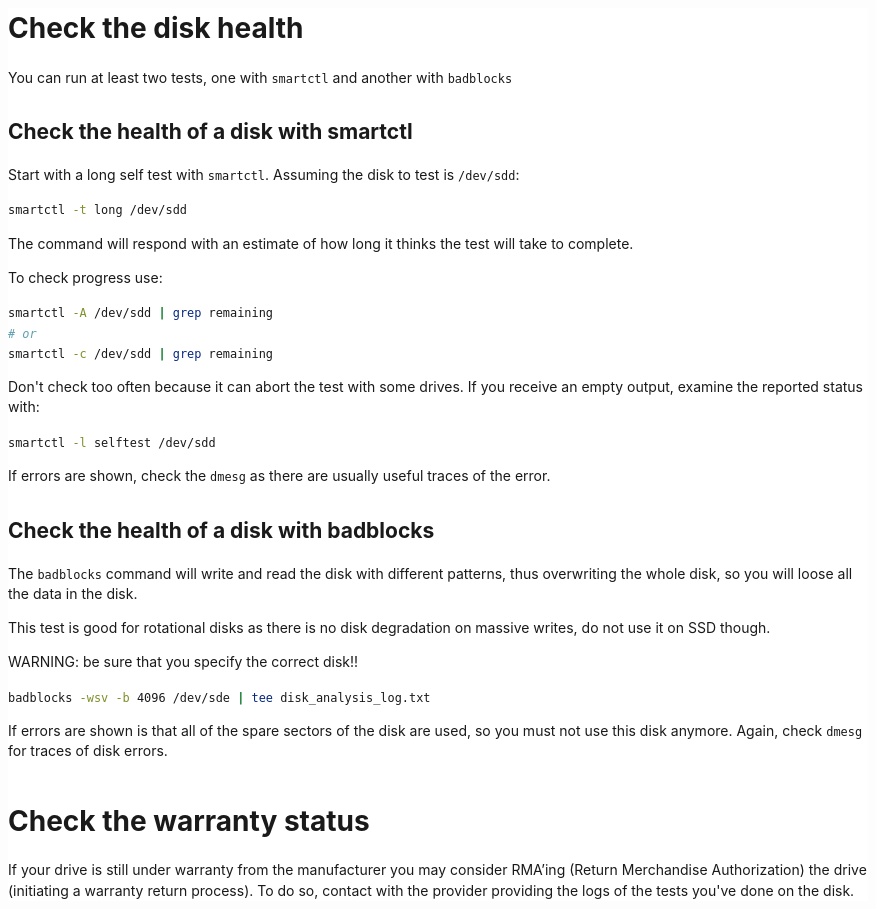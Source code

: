 # Check the disk health

You can run at least two tests, one with `smartctl` and another with `badblocks`

## Check the health of a disk with smartctl

Start with a long self test with `smartctl`. Assuming the disk to test is
`/dev/sdd`:

```bash
smartctl -t long /dev/sdd
```

The command will respond with an estimate of how long it thinks the test will
take to complete.

To check progress use:

```bash
smartctl -A /dev/sdd | grep remaining
# or
smartctl -c /dev/sdd | grep remaining
```

Don't check too often because it can abort the test with some drives. If you
receive an empty output, examine the reported status with:

```bash
smartctl -l selftest /dev/sdd
```

If errors are shown, check the `dmesg` as there are usually useful traces of the error.

## Check the health of a disk with badblocks

The `badblocks` command will write and read the disk with different patterns, thus overwriting the whole disk, so you will loose all the data in the disk.

This test is good for rotational disks as there is no disk degradation on massive writes, do not use it on SSD though.

WARNING: be sure that you specify the correct disk!!

```bash
badblocks -wsv -b 4096 /dev/sde | tee disk_analysis_log.txt
```

If errors are shown is that all of the spare sectors of the disk are used, so you must not use this disk anymore. Again, check `dmesg` for traces of disk errors.

# Check the warranty status

If your drive is still under warranty from the manufacturer you
may consider RMA’ing (Return Merchandise Authorization) the drive (initiating a warranty return process). To do so, contact with the provider providing the logs of the tests you've done on the disk.
